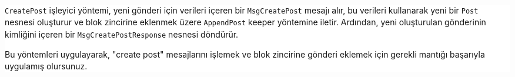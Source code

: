 `CreatePost` işleyici yöntemi, yeni gönderi için verileri içeren bir `MsgCreatePost` mesajı alır, bu verileri kullanarak yeni bir `Post` nesnesi oluşturur ve blok zincirine eklenmek üzere `AppendPost` keeper yöntemine iletir. Ardından, yeni oluşturulan gönderinin kimliğini içeren bir `MsgCreatePostResponse` nesnesi döndürür.

Bu yöntemleri uygulayarak, "create post" mesajlarını işlemek ve blok zincirine gönderi eklemek için gerekli mantığı başarıyla uygulamış olursunuz.
